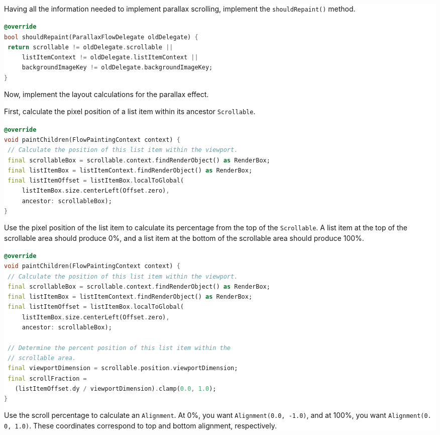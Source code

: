 Having all the information needed to implement
parallax scrolling, implement the `shouldRepaint()` method.


```dart
@override
bool shouldRepaint(ParallaxFlowDelegate oldDelegate) {
 return scrollable != oldDelegate.scrollable ||
     listItemContext != oldDelegate.listItemContext ||
     backgroundImageKey != oldDelegate.backgroundImageKey;
}
```

Now, implement the layout calculations for the parallax effect.

First, calculate the pixel position of a list
item within its ancestor `Scrollable`.


```dart
@override
void paintChildren(FlowPaintingContext context) {
 // Calculate the position of this list item within the viewport.
 final scrollableBox = scrollable.context.findRenderObject() as RenderBox;
 final listItemBox = listItemContext.findRenderObject() as RenderBox;
 final listItemOffset = listItemBox.localToGlobal(
     listItemBox.size.centerLeft(Offset.zero),
     ancestor: scrollableBox);
}
```

Use the pixel position of the list item to calculate its
percentage from the top of the `Scrollable`.
A list item at the top of the scrollable area should 
produce 0%, and a list item at the bottom of the
scrollable area should produce 100%.


```dart
@override
void paintChildren(FlowPaintingContext context) {
 // Calculate the position of this list item within the viewport.
 final scrollableBox = scrollable.context.findRenderObject() as RenderBox;
 final listItemBox = listItemContext.findRenderObject() as RenderBox;
 final listItemOffset = listItemBox.localToGlobal(
     listItemBox.size.centerLeft(Offset.zero),
     ancestor: scrollableBox);

 // Determine the percent position of this list item within the
 // scrollable area.
 final viewportDimension = scrollable.position.viewportDimension;
 final scrollFraction =
   (listItemOffset.dy / viewportDimension).clamp(0.0, 1.0);
}
```

Use the scroll percentage to calculate an `Alignment`.
At 0%, you want `Alignment(0.0, -1.0)`,
and at 100%, you want `Alignment(0.0, 1.0)`.
These coordinates correspond to top and bottom
alignment, respectively.
